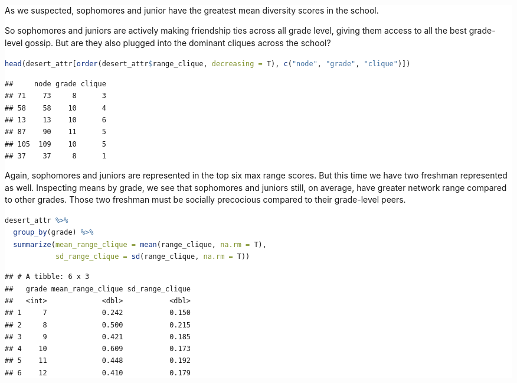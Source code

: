 As we suspected, sophomores and junior have the greatest mean diversity
scores in the school.

So sophomores and juniors are actively making friendship ties across all
grade level, giving them access to all the best grade-level gossip. But
are they also plugged into the dominant cliques across the school?

``` r
head(desert_attr[order(desert_attr$range_clique, decreasing = T), c("node", "grade", "clique")])
```

    ##     node grade clique
    ## 71    73     8      3
    ## 58    58    10      4
    ## 13    13    10      6
    ## 87    90    11      5
    ## 105  109    10      5
    ## 37    37     8      1

Again, sophomores and juniors are represented in the top six max range
scores. But this time we have two freshman represented as well.
Inspecting means by grade, we see that sophomores and juniors still, on
average, have greater network range compared to other grades. Those two
freshman must be socially precocious compared to their grade-level
peers.

``` r
desert_attr %>%  
  group_by(grade) %>% 
  summarize(mean_range_clique = mean(range_clique, na.rm = T),
            sd_range_clique = sd(range_clique, na.rm = T))
```

    ## # A tibble: 6 x 3
    ##   grade mean_range_clique sd_range_clique
    ##   <int>             <dbl>           <dbl>
    ## 1     7             0.242           0.150
    ## 2     8             0.500           0.215
    ## 3     9             0.421           0.185
    ## 4    10             0.609           0.173
    ## 5    11             0.448           0.192
    ## 6    12             0.410           0.179
